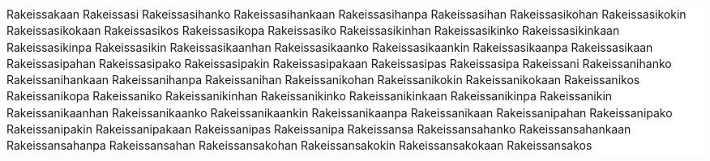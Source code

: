 Rakeissakaan
Rakeissasi
Rakeissasihanko
Rakeissasihankaan
Rakeissasihanpa
Rakeissasihan
Rakeissasikohan
Rakeissasikokin
Rakeissasikokaan
Rakeissasikos
Rakeissasikopa
Rakeissasiko
Rakeissasikinhan
Rakeissasikinko
Rakeissasikinkaan
Rakeissasikinpa
Rakeissasikin
Rakeissasikaanhan
Rakeissasikaanko
Rakeissasikaankin
Rakeissasikaanpa
Rakeissasikaan
Rakeissasipahan
Rakeissasipako
Rakeissasipakin
Rakeissasipakaan
Rakeissasipas
Rakeissasipa
Rakeissani
Rakeissanihanko
Rakeissanihankaan
Rakeissanihanpa
Rakeissanihan
Rakeissanikohan
Rakeissanikokin
Rakeissanikokaan
Rakeissanikos
Rakeissanikopa
Rakeissaniko
Rakeissanikinhan
Rakeissanikinko
Rakeissanikinkaan
Rakeissanikinpa
Rakeissanikin
Rakeissanikaanhan
Rakeissanikaanko
Rakeissanikaankin
Rakeissanikaanpa
Rakeissanikaan
Rakeissanipahan
Rakeissanipako
Rakeissanipakin
Rakeissanipakaan
Rakeissanipas
Rakeissanipa
Rakeissansa
Rakeissansahanko
Rakeissansahankaan
Rakeissansahanpa
Rakeissansahan
Rakeissansakohan
Rakeissansakokin
Rakeissansakokaan
Rakeissansakos